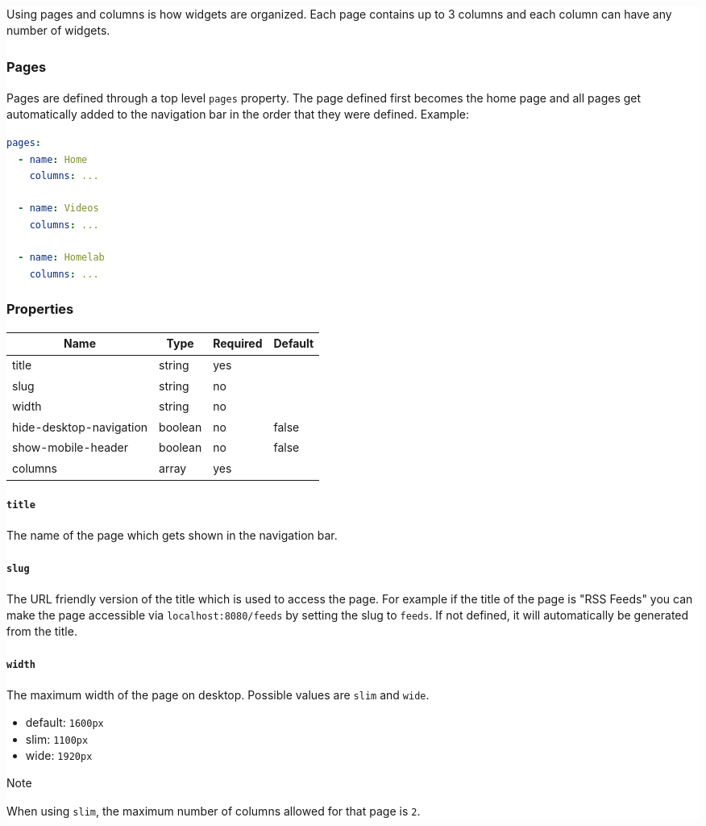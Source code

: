 Using pages and columns is how widgets are organized. Each page contains up to 3 columns and each column can have any number of widgets.

### Pages
Pages are defined through a top level `pages` property. The page defined first becomes the home page and all pages get automatically added to the navigation bar in the order that they were defined. Example:

```yaml
pages:
  - name: Home
    columns: ...

  - name: Videos
    columns: ...

  - name: Homelab
    columns: ...
```

### Properties
| Name | Type | Required | Default |
| ---- | ---- | -------- | ------- |
| title | string | yes | |
| slug | string | no | |
| width | string | no | |
| hide-desktop-navigation | boolean | no | false |
| show-mobile-header | boolean | no | false |
| columns | array | yes | |

#### `title`
The name of the page which gets shown in the navigation bar.

#### `slug`
The URL friendly version of the title which is used to access the page. For example if the title of the page is "RSS Feeds" you can make the page accessible via `localhost:8080/feeds` by setting the slug to `feeds`. If not defined, it will automatically be generated from the title.

#### `width`
The maximum width of the page on desktop. Possible values are `slim` and `wide`.

* default: `1600px`
* slim: `1100px`
* wide: `1920px`

> [!NOTE]
>
> When using `slim`, the maximum number of columns allowed for that page is `2`.
